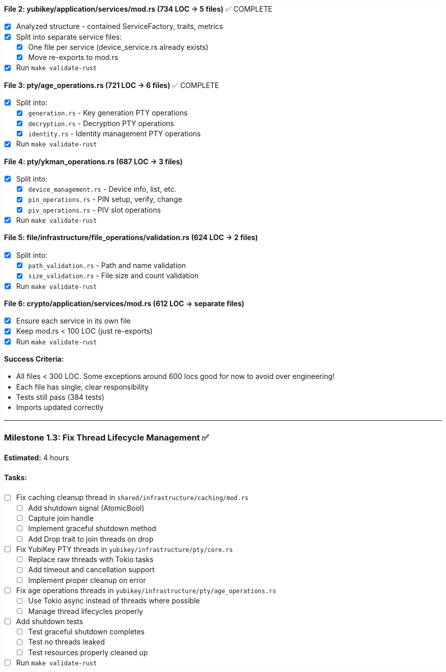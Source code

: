 **File 2: yubikey/application/services/mod.rs (734 LOC → 5 files)** ✅ COMPLETE
- [x] Analyzed structure - contained ServiceFactory, traits, metrics
- [x] Split into separate service files:
  - [x] One file per service (device_service.rs already exists)
  - [x] Move re-exports to mod.rs
- [x] Run `make validate-rust`

**File 3: pty/age_operations.rs (721 LOC → 6 files)** ✅ COMPLETE
- [x] Split into:
  - [x] `generation.rs` - Key generation PTY operations
  - [x] `decryption.rs` - Decryption PTY operations
  - [x] `identity.rs` - Identity management PTY operations
- [x] Run `make validate-rust`

**File 4: pty/ykman_operations.rs (687 LOC → 3 files)**
- [x] Split into:
  - [x] `device_management.rs` - Device info, list, etc.
  - [x] `pin_operations.rs` - PIN setup, verify, change
  - [x] `piv_operations.rs` - PIV slot operations
- [x] Run `make validate-rust`

**File 5: file/infrastructure/file_operations/validation.rs (624 LOC → 2 files)**
- [x] Split into:
  - [x] `path_validation.rs` - Path and name validation
  - [x] `size_validation.rs` - File size and count validation
- [x] Run `make validate-rust`

**File 6: crypto/application/services/mod.rs (612 LOC → separate files)**
- [x] Ensure each service in its own file
- [x] Keep mod.rs < 100 LOC (just re-exports)
- [x] Run `make validate-rust`

**Success Criteria:**
- All files < 300 LOC. Some exceptions around 600 locs good for now to avoid over engineering!
- Each file has single, clear responsibility
- Tests still pass (384 tests)
- Imports updated correctly

---

### Milestone 1.3: Fix Thread Lifecycle Management ✅
**Estimated:** 4 hours

#### Tasks:
- [ ] Fix caching cleanup thread in `shared/infrastructure/caching/mod.rs`
  - [ ] Add shutdown signal (AtomicBool)
  - [ ] Capture join handle
  - [ ] Implement graceful shutdown method
  - [ ] Add Drop trait to join threads on drop
- [ ] Fix YubiKey PTY threads in `yubikey/infrastructure/pty/core.rs`
  - [ ] Replace raw threads with Tokio tasks
  - [ ] Add timeout and cancellation support
  - [ ] Implement proper cleanup on error
- [ ] Fix age operations threads in `yubikey/infrastructure/pty/age_operations.rs`
  - [ ] Use Tokio async instead of threads where possible
  - [ ] Manage thread lifecycles properly
- [ ] Add shutdown tests
  - [ ] Test graceful shutdown completes
  - [ ] Test no threads leaked
  - [ ] Test resources properly cleaned up
- [ ] Run `make validate-rust`
